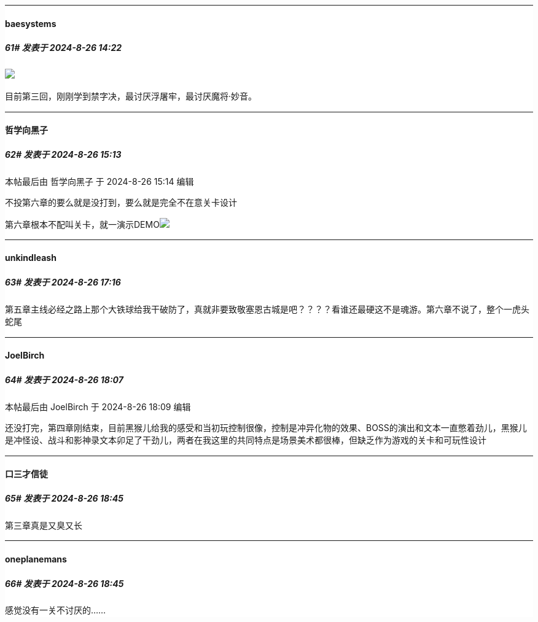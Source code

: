 
*****

####  baesystems  
##### 61#       发表于 2024-8-26 14:22

<img src="https://static.saraba1st.com/image/smiley/face2017/067.png" referrerpolicy="no-referrer">

目前第三回，刚刚学到禁字决，最讨厌浮屠牢，最讨厌魔将·妙音。


*****

####  哲学向黑子  
##### 62#       发表于 2024-8-26 15:13

 本帖最后由 哲学向黑子 于 2024-8-26 15:14 编辑 

不投第六章的要么就是没打到，要么就是完全不在意关卡设计

第六章根本不配叫关卡，就一演示DEMO<img src="https://static.saraba1st.com/image/smiley/face2017/166.png" referrerpolicy="no-referrer">


*****

####  unkindleash  
##### 63#       发表于 2024-8-26 17:16

第五章主线必经之路上那个大铁球给我干破防了，真就非要致敬塞恩古城是吧？？？？看谁还最硬这不是魂游。第六章不说了，整个一虎头蛇尾


*****

####  JoelBirch  
##### 64#       发表于 2024-8-26 18:07

 本帖最后由 JoelBirch 于 2024-8-26 18:09 编辑 

还没打完，第四章刚结束，目前黑猴儿给我的感受和当初玩控制很像，控制是冲异化物的效果、BOSS的演出和文本一直憋着劲儿，黑猴儿是冲怪设、战斗和影神录文本卯足了干劲儿，两者在我这里的共同特点是场景美术都很棒，但缺乏作为游戏的关卡和可玩性设计


*****

####  口三才信徒  
##### 65#       发表于 2024-8-26 18:45

第三章真是又臭又长

*****

####  oneplanemans  
##### 66#       发表于 2024-8-26 18:45

感觉没有一关不讨厌的……


